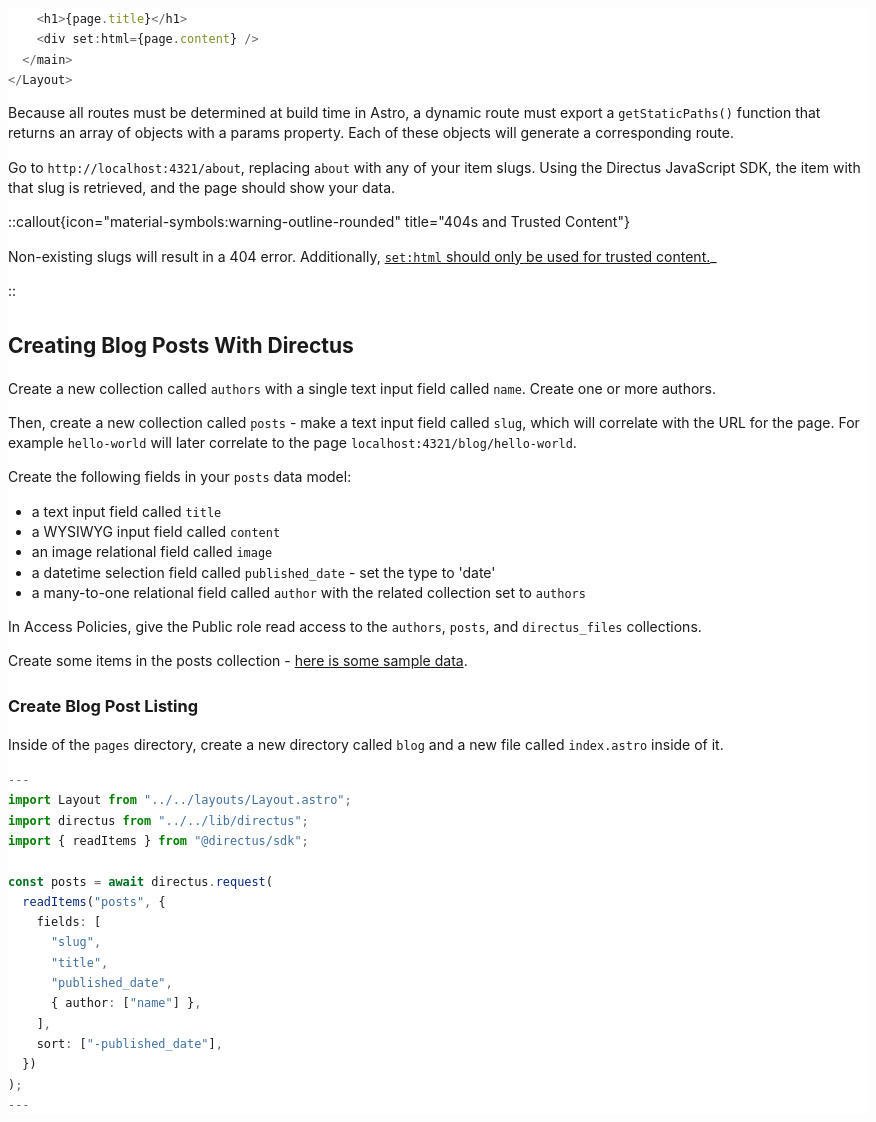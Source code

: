 ```ts
    <h1>{page.title}</h1>
    <div set:html={page.content} />
  </main>
</Layout>
```

Because all routes must be determined at build time in Astro, a dynamic route must export a `getStaticPaths()` function that returns an array of objects with a params property. Each of these objects will generate a corresponding route.

Go to `http://localhost:4321/about`, replacing `about` with any of your item slugs. Using the Directus JavaScript SDK, the item with that slug is retrieved, and the page should show your data.

::callout{icon="material-symbols:warning-outline-rounded" title="404s and Trusted Content"}

Non-existing slugs will result in a 404 error. Additionally,
[`set:html` should only be used for trusted content.](https://docs.astro.build/en/reference/directives-reference/#sethtml)_

::

## Creating Blog Posts With Directus

Create a new collection called `authors` with a single text input field called `name`. Create one or more authors.

Then, create a new collection called `posts` - make a text input field called  `slug`, which will correlate with the URL for the page. For example `hello-world` will later correlate to the page `localhost:4321/blog/hello-world`.

Create the following fields in your `posts` data model:

- a text input field called `title`
- a WYSIWYG input field called `content`
- an image relational field called `image`
- a datetime selection field called `published_date` - set the type to 'date'
- a many-to-one relational field called `author` with the related collection set to `authors`

In Access Policies, give the Public role read access to the `authors`, `posts`, and `directus_files` collections.

Create some items in the posts collection - [here is some sample data](https://github.com/directus-community/getting-started-demo-data).

### Create Blog Post Listing

Inside of the `pages` directory, create a new directory called `blog` and a new file called `index.astro` inside of it.

```ts
---
import Layout from "../../layouts/Layout.astro";
import directus from "../../lib/directus";
import { readItems } from "@directus/sdk";

const posts = await directus.request(
  readItems("posts", {
    fields: [
      "slug",
      "title",
      "published_date",
      { author: ["name"] },
    ],
    sort: ["-published_date"],
  })
);
---

```